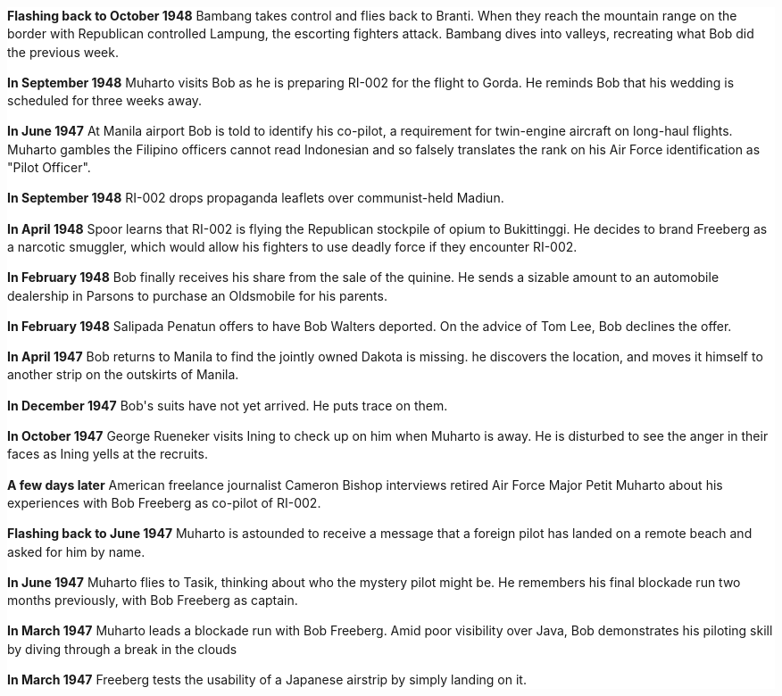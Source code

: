 **Flashing back to October 1948** Bambang takes control and flies back
to Branti. When they reach the mountain range on the border with
Republican controlled Lampung, the escorting fighters attack. Bambang
dives into valleys, recreating what Bob did the previous week.

**In September 1948** Muharto visits Bob as he is preparing RI-002 for
the flight to Gorda. He reminds Bob that his wedding is scheduled for
three weeks away.

**In June 1947** At Manila airport Bob is told to identify his co-pilot,
a requirement for twin-engine aircraft on long-haul flights. Muharto
gambles the Filipino officers cannot read Indonesian and so falsely
translates the rank on his Air Force identification as "Pilot Officer".

**In September 1948** RI-002 drops propaganda leaflets over
communist-held Madiun.

**In April 1948** Spoor learns that RI-002 is flying the Republican
stockpile of opium to Bukittinggi. He decides to brand Freeberg as a
narcotic smuggler, which would allow his fighters to use deadly force if
they encounter RI-002.

**In February 1948** Bob finally receives his share from the sale of the
quinine. He sends a sizable amount to an automobile dealership in
Parsons to purchase an Oldsmobile for his parents.

**In February 1948** Salipada Penatun offers to have Bob Walters
deported. On the advice of Tom Lee, Bob declines the offer.

**In April 1947** Bob returns to Manila to find the jointly owned Dakota
is missing. he discovers the location, and moves it himself to another
strip on the outskirts of Manila.

**In December 1947** Bob's suits have not yet arrived. He puts trace on
them.

**In October 1947** George Rueneker visits Ining to check up on him when
Muharto is away. He is disturbed to see the anger in their faces as
Ining yells at the recruits.

**A few days later** American freelance journalist Cameron Bishop
interviews retired Air Force Major Petit Muharto about his experiences
with Bob Freeberg as co-pilot of RI-002.

**Flashing back to June 1947** Muharto is astounded to receive a message
that a foreign pilot has landed on a remote beach and asked for him by
name.

**In June 1947** Muharto flies to Tasik, thinking about who the mystery
pilot might be. He remembers his final blockade run two months
previously, with Bob Freeberg as captain.

**In March 1947** Muharto leads a blockade run with Bob Freeberg. Amid
poor visibility over Java, Bob demonstrates his piloting skill by diving
through a break in the clouds

**In March 1947** Freeberg tests the usability of a Japanese airstrip by
simply landing on it.
